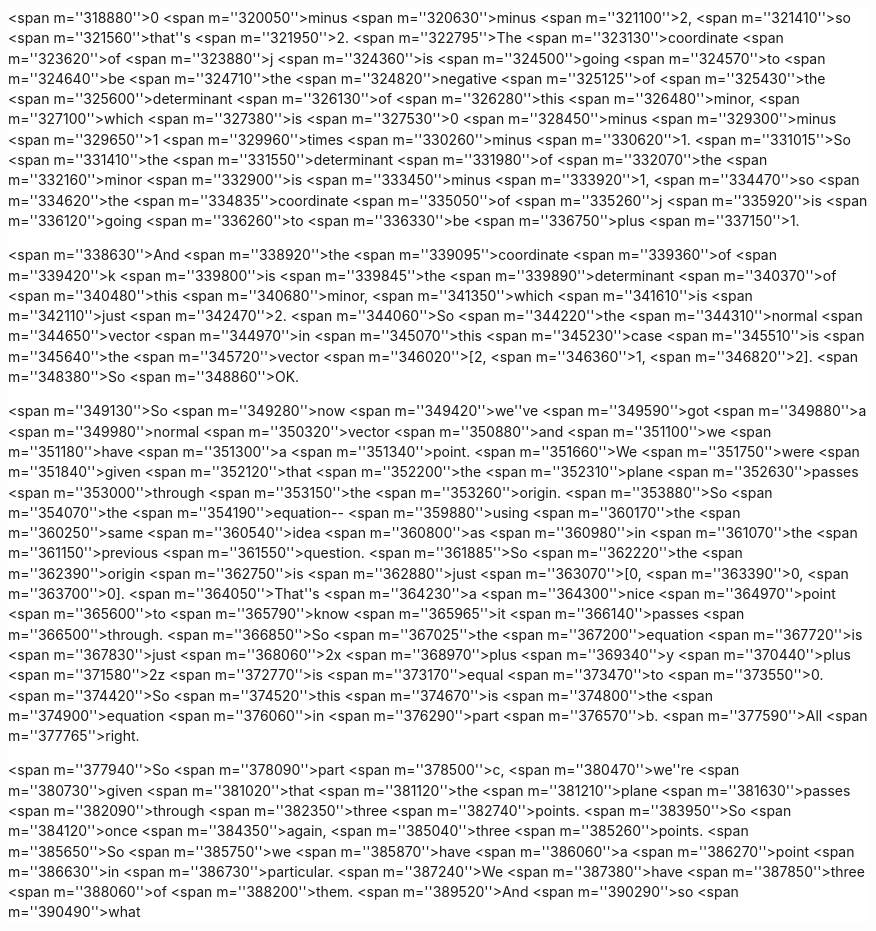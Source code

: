   <span m=''318880''>0</span> <span m=''320050''>minus</span> <span m=''320630''>minus</span>
  <span m=''321100''>2,</span> <span m=''321410''>so</span> <span m=''321560''>that''s</span>
  <span m=''321950''>2.</span> <span m=''322795''>The</span> <span m=''323130''>coordinate</span>
  <span m=''323620''>of</span> <span m=''323880''>j</span> <span m=''324360''>is</span>
  <span m=''324500''>going</span> <span m=''324570''>to</span> <span m=''324640''>be</span>
  <span m=''324710''>the</span> <span m=''324820''>negative</span> <span m=''325125''>of</span>
  <span m=''325430''>the</span> <span m=''325600''>determinant</span> <span m=''326130''>of</span>
  <span m=''326280''>this</span> <span m=''326480''>minor,</span> <span m=''327100''>which</span>
  <span m=''327380''>is</span> <span m=''327530''>0</span> <span m=''328450''>minus</span>
  <span m=''329300''>minus</span> <span m=''329650''>1</span> <span m=''329960''>times</span>
  <span m=''330260''>minus</span> <span m=''330620''>1.</span> <span m=''331015''>So</span>
  <span m=''331410''>the</span> <span m=''331550''>determinant</span> <span m=''331980''>of</span>
  <span m=''332070''>the</span> <span m=''332160''>minor</span> <span m=''332900''>is</span>
  <span m=''333450''>minus</span> <span m=''333920''>1,</span> <span m=''334470''>so</span>
  <span m=''334620''>the</span> <span m=''334835''>coordinate</span> <span m=''335050''>of</span>
  <span m=''335260''>j</span> <span m=''335920''>is</span> <span m=''336120''>going</span>
  <span m=''336260''>to</span> <span m=''336330''>be</span> <span m=''336750''>plus</span>
  <span m=''337150''>1.</span> </p><p><span m=''338630''>And</span> <span m=''338920''>the</span>
  <span m=''339095''>coordinate</span> <span m=''339360''>of</span> <span m=''339420''>k</span>
  <span m=''339800''>is</span> <span m=''339845''>the</span> <span m=''339890''>determinant</span>
  <span m=''340370''>of</span> <span m=''340480''>this</span> <span m=''340680''>minor,</span>
  <span m=''341350''>which</span> <span m=''341610''>is</span> <span m=''342110''>just</span>
  <span m=''342470''>2.</span> <span m=''344060''>So</span> <span m=''344220''>the</span>
  <span m=''344310''>normal</span> <span m=''344650''>vector</span> <span m=''344970''>in</span>
  <span m=''345070''>this</span> <span m=''345230''>case</span> <span m=''345510''>is</span>
  <span m=''345640''>the</span> <span m=''345720''>vector</span> <span m=''346020''>[2,</span>
  <span m=''346360''>1,</span> <span m=''346820''>2].</span> <span m=''348380''>So</span>
  <span m=''348860''>OK.</span> </p><p><span m=''349130''>So</span> <span m=''349280''>now</span>
  <span m=''349420''>we''ve</span> <span m=''349590''>got</span> <span m=''349880''>a</span>
  <span m=''349980''>normal</span> <span m=''350320''>vector</span> <span m=''350880''>and</span>
  <span m=''351100''>we</span> <span m=''351180''>have</span> <span m=''351300''>a</span>
  <span m=''351340''>point.</span> <span m=''351660''>We</span> <span m=''351750''>were</span>
  <span m=''351840''>given</span> <span m=''352120''>that</span> <span m=''352200''>the</span>
  <span m=''352310''>plane</span> <span m=''352630''>passes</span> <span m=''353000''>through</span>
  <span m=''353150''>the</span> <span m=''353260''>origin.</span> <span m=''353880''>So</span>
  <span m=''354070''>the</span> <span m=''354190''>equation--</span> <span m=''359880''>using</span>
  <span m=''360170''>the</span> <span m=''360250''>same</span> <span m=''360540''>idea</span>
  <span m=''360800''>as</span> <span m=''360980''>in</span> <span m=''361070''>the</span>
  <span m=''361150''>previous</span> <span m=''361550''>question.</span> <span m=''361885''>So</span>
  <span m=''362220''>the</span> <span m=''362390''>origin</span> <span m=''362750''>is</span>
  <span m=''362880''>just</span> <span m=''363070''>[0,</span> <span m=''363390''>0,</span>
  <span m=''363700''>0].</span> <span m=''364050''>That''s</span> <span m=''364230''>a</span>
  <span m=''364300''>nice</span> <span m=''364970''>point</span> <span m=''365600''>to</span>
  <span m=''365790''>know</span> <span m=''365965''>it</span> <span m=''366140''>passes</span>
  <span m=''366500''>through.</span> <span m=''366850''>So</span> <span m=''367025''>the</span>
  <span m=''367200''>equation</span> <span m=''367720''>is</span> <span m=''367830''>just</span>
  <span m=''368060''>2x</span> <span m=''368970''>plus</span> <span m=''369340''>y</span>
  <span m=''370440''>plus</span> <span m=''371580''>2z</span> <span m=''372770''>is</span>
  <span m=''373170''>equal</span> <span m=''373470''>to</span> <span m=''373550''>0.</span>
  <span m=''374420''>So</span> <span m=''374520''>this</span> <span m=''374670''>is</span>
  <span m=''374800''>the</span> <span m=''374900''>equation</span> <span m=''376060''>in</span>
  <span m=''376290''>part</span> <span m=''376570''>b.</span> <span m=''377590''>All</span>
  <span m=''377765''>right.</span> </p><p><span m=''377940''>So</span> <span m=''378090''>part</span>
  <span m=''378500''>c,</span> <span m=''380470''>we''re</span> <span m=''380730''>given</span>
  <span m=''381020''>that</span> <span m=''381120''>the</span> <span m=''381210''>plane</span>
  <span m=''381630''>passes</span> <span m=''382090''>through</span> <span m=''382350''>three</span>
  <span m=''382740''>points.</span> <span m=''383950''>So</span> <span m=''384120''>once</span>
  <span m=''384350''>again,</span> <span m=''385040''>three</span> <span m=''385260''>points.</span>
  <span m=''385650''>So</span> <span m=''385750''>we</span> <span m=''385870''>have</span>
  <span m=''386060''>a</span> <span m=''386270''>point</span> <span m=''386630''>in</span>
  <span m=''386730''>particular.</span> <span m=''387240''>We</span> <span m=''387380''>have</span>
  <span m=''387850''>three</span> <span m=''388060''>of</span> <span m=''388200''>them.</span>
  <span m=''389520''>And</span> <span m=''390290''>so</span> <span m=''390490''>what</span>